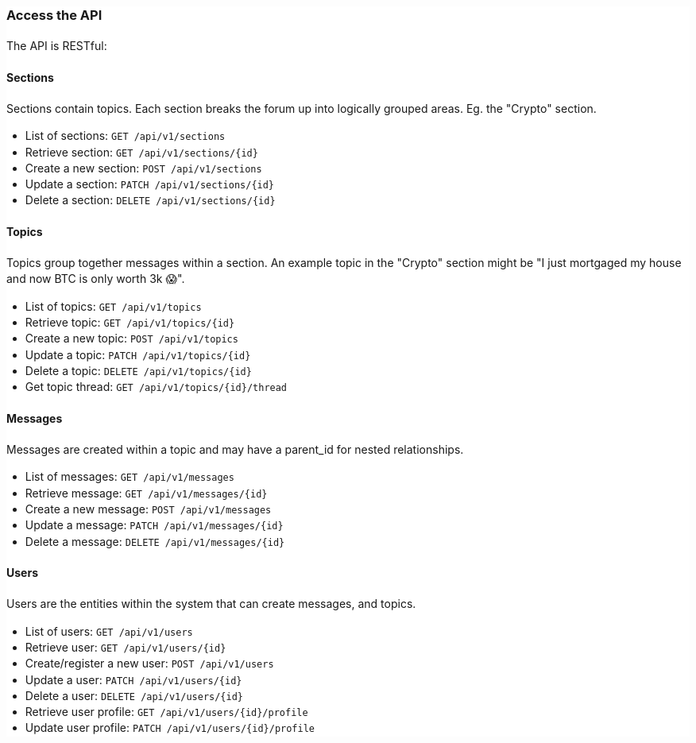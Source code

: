 ### Access the API

The API is RESTful:

#### Sections

Sections contain topics. Each section breaks the forum up into logically grouped areas. Eg. the "Crypto" section.

- List of sections: `GET /api/v1/sections`
- Retrieve section: `GET /api/v1/sections/{id}`
- Create a new section: `POST /api/v1/sections`
- Update a section: `PATCH /api/v1/sections/{id}`
- Delete a section: `DELETE /api/v1/sections/{id}`

#### Topics

Topics group together messages within a section.  An example topic in the "Crypto" section might be "I just mortgaged 
my house and now BTC is only worth 3k :scream:".

- List of topics: `GET /api/v1/topics`
- Retrieve topic: `GET /api/v1/topics/{id}`
- Create a new topic: `POST /api/v1/topics`
- Update a topic: `PATCH /api/v1/topics/{id}`
- Delete a topic: `DELETE /api/v1/topics/{id}`
- Get topic thread: `GET /api/v1/topics/{id}/thread`

#### Messages

Messages are created within a topic and may have a parent_id for nested relationships.

- List of messages: `GET /api/v1/messages`
- Retrieve message: `GET /api/v1/messages/{id}`
- Create a new message: `POST /api/v1/messages`
- Update a message: `PATCH /api/v1/messages/{id}`
- Delete a message: `DELETE /api/v1/messages/{id}`

#### Users

Users are the entities within the system that can create messages, and topics.

- List of users: `GET /api/v1/users`
- Retrieve user: `GET /api/v1/users/{id}`
- Create/register a new user: `POST /api/v1/users`
- Update a user: `PATCH /api/v1/users/{id}`
- Delete a user: `DELETE /api/v1/users/{id}`
- Retrieve user profile: `GET /api/v1/users/{id}/profile`
- Update user profile: `PATCH /api/v1/users/{id}/profile`

